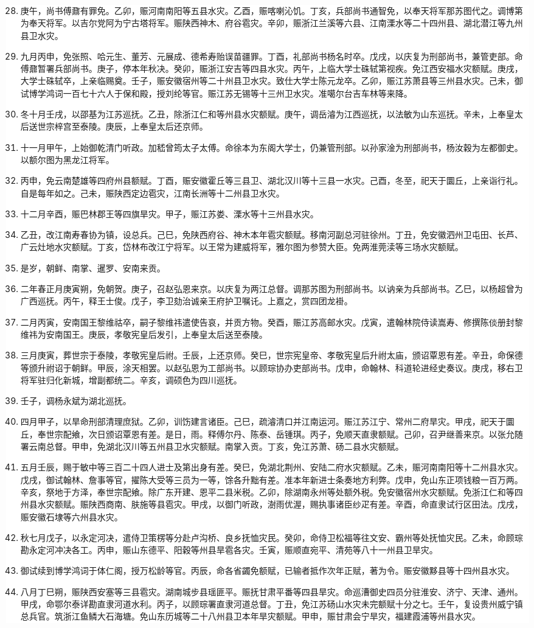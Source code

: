 28. <span id="本纪十_高宗本纪一-28"></span>
庚午，尚书傅鼐有罪免。乙卯，赈河南南阳等五县水灾。乙酉，赈喀喇沁饥。丁亥，兵部尚书通智免，以奉天将军那苏图代之。调博第为奉天将军。以吉尔党阿为宁古塔将军。赈陕西神木、府谷雹灾。辛卯，赈浙江兰溪等六县、江南溧水等二十四州县、湖北潜江等九州县卫水灾。

29. <span id="本纪十_高宗本纪一-29"></span>
九月丙申，免张照、哈元生、董芳、元展成、德希寿贻误苗疆罪。丁酉，礼部尚书杨名时卒。戊戌，以庆复为刑部尚书，兼管吏部。命傅鼐暂署兵部尚书。庚子，停本年秋决。癸卯，赈浙江安吉等四县水灾。丙午，上临大学士硃轼第视疾。免江西安福水灾额赋。庚戌，大学士硃轼卒，上亲临赐奠。壬子，赈安徽宿州等二十州县卫水灾。致仕大学士陈元龙卒。乙卯，赈江苏萧县等三州县水灾。己未，御试博学鸿词一百七十六人于保和殿，授刘纶等官。赈江苏无锡等十三州卫水灾。准噶尔台吉车林等来降。

30. <span id="本纪十_高宗本纪一-30"></span>
冬十月壬戌，以邵基为江苏巡抚。乙丑，除浙江仁和等州县水灾额赋。庚午，调岳濬为江西巡抚，以法敏为山东巡抚。辛未，上奉皇太后送世宗梓宫至泰陵。庚辰，上奉皇太后还京师。

31. <span id="本纪十_高宗本纪一-31"></span>
十一月甲午，上始御乾清门听政。加嵇曾筠太子太傅。命徐本为东阁大学士，仍兼管刑部。以孙家淦为刑部尚书，杨汝穀为左都御史。以额尔图为黑龙江将军。

32. <span id="本纪十_高宗本纪一-32"></span>
丙申，免云南楚雄等四府州县额赋。丁酉，赈安徽霍丘等三县卫、湖北汉川等十三县一水灾。己酉，冬至，祀天于圜丘，上亲诣行礼。自是每年如之。己未，赈陕西定边雹灾，江南长洲等十二州县卫水灾。

33. <span id="本纪十_高宗本纪一-33"></span>
十二月辛酉，赈巴林郡王等四旗旱灾。甲子，赈江苏娄、溧水等十三州县水灾。

34. <span id="本纪十_高宗本纪一-34"></span>
乙丑，改江南寿春协为镇，设总兵。己巳，免陕西府谷、神木本年雹灾额赋。移南河副总河驻徐州。丁丑，免安徽泗州卫屯田、长芦、广云灶地水灾额赋。丁亥，岱林布改江宁将军。以王常为建威将军，雅尔图为参赞大臣。免两淮莞渎等三场水灾额赋。

35. <span id="本纪十_高宗本纪一-35"></span>
是岁，朝鲜、南掌、暹罗、安南来贡。

36. <span id="本纪十_高宗本纪一-36"></span>
二年春正月庚寅朔，免朝贺。庚子，召赵弘恩来京。以庆复为两江总督。调那苏图为刑部尚书。以讷亲为兵部尚书。乙巳，以杨超曾为广西巡抚。丙午，释王士俊。戊子，李卫劾治诚亲王府护卫嘱讬。上嘉之，赏四团龙褂。

37. <span id="本纪十_高宗本纪一-37"></span>
二月丙寅，安南国王黎维祜卒，嗣子黎维祎遣使告哀，并贡方物。癸酉，赈江苏高邮水灾。戊寅，遣翰林院侍读嵩寿、修撰陈倓册封黎维祎为安南国王。庚辰，孝敬宪皇后发引，上奉皇太后送至泰陵。

38. <span id="本纪十_高宗本纪一-38"></span>
三月庚寅，葬世宗于泰陵，孝敬宪皇后祔。壬辰，上还京师。癸巳，世宗宪皇帝、孝敬宪皇后升祔太庙，颁诏覃恩有差。辛丑，命保德等颁升祔诏于朝鲜。甲辰，涂天相罢。以赵弘恩为工部尚书。以顾琮协办吏部尚书。戊申，命翰林、科道轮进经史奏议。庚戌，移右卫将军驻归化新城，增副都统二。辛亥，调硕色为四川巡抚。

39. <span id="本纪十_高宗本纪一-39"></span>
壬子，调杨永斌为湖北巡抚。

40. <span id="本纪十_高宗本纪一-40"></span>
四月甲子，以旱命刑部清理庶狱。乙卯，训饬建言诸臣。己巳，疏濬清口并江南运河。赈江苏江宁、常州二府旱灾。甲戌，祀天于圜丘，奉世宗配飨，次日颁诏覃恩有差。是日，雨。释傅尔丹、陈泰、岳锺琪。丙子，免顺天直隶额赋。己卯，召尹继善来京。以张允随署云南总督。甲申，免湖北汉川等五州县卫水灾额赋。南掌入贡。丁亥，免江苏萧、砀二县水灾额赋。

41. <span id="本纪十_高宗本纪一-41"></span>
五月壬辰，赐于敏中等三百二十四人进士及第出身有差。癸巳，免湖北荆州、安陆二府水灾额赋。乙未，赈河南南阳等十二州县水灾。戊戌，御试翰林、詹事等官，擢陈大受等三员为一等，馀各升黜有差。准本年新进士条奏地方利弊。戊申，免山东正项钱粮一百万两。辛亥，祭地于方泽，奉世宗配飨。除广东开建、恩平二县米税。乙卯，除湖南永州等处额外税。免安徽宿州水灾额赋。免浙江仁和等四州县水灾额赋。赈陕西商南、肤施等县雹灾。甲戌，以御门听政，澍雨优渥，赐执事诸臣纱疋有差。辛酉，命直隶试行区田法。戊戌，赈安徽石埭等六州县水灾。

42. <span id="本纪十_高宗本纪一-42"></span>
秋七月戊子，以永定河决，遣侍卫策楞等分赴卢沟桥、良乡抚恤灾民。癸卯，命侍卫松福等往文安、霸州等处抚恤灾民。乙未，命顾琮勘永定河冲决各工。丙申，赈山东德平、阳穀等州县旱雹各灾。壬寅，赈顺直宛平、清苑等八十一州县卫旱灾。

43. <span id="本纪十_高宗本纪一-43"></span>
御试续到博学鸿词于体仁阁，授万松龄等官。丙辰，命各省蠲免额赋，已输者抵作次年正赋，著为令。赈安徽黟县等十四州县水灾。

44. <span id="本纪十_高宗本纪一-44"></span>
八月丁巳朔，赈陕西安塞等三县雹灾。湖南城步县瑶匪平。赈抚甘肃平番等四县旱灾。命巡漕御史四员分驻淮安、济宁、天津、通州。甲戌，命鄂尔泰详勘直隶河道水利。丙子，以顾琮署直隶河道总督。丁丑，免江苏砀山水灾未完额赋十分之七。壬午，复设贵州威宁镇总兵官。筑浙江鱼鳞大石海塘。免山东历城等二十八州县卫本年旱灾额赋。甲申，赈甘肃会宁旱灾，福建霞浦等州县水灾。
